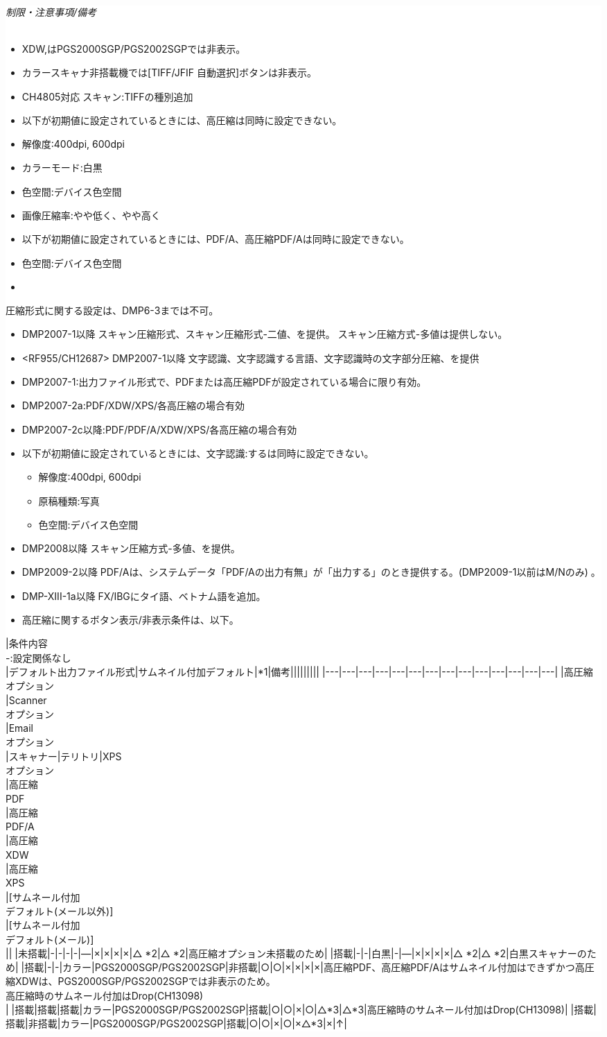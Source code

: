 
###### 制限・注意事項/備考

-   XDW,はPGS2000SGP/PGS2002SGPでは非表示。

-   カラースキャナ非搭載機では\[TIFF/JFIF 自動選択\]ボタンは非表示。

-   CH4805対応 スキャン:TIFFの種別追加

-   <FCW>以下が初期値に設定されているときには、高圧縮は同時に設定できない。


-   解像度:400dpi, 600dpi

-   カラーモード:白黒

-   色空間:デバイス色空間

-   画像圧縮率:やや低く、やや高く


-   <FCW>以下が初期値に設定されているときには、PDF/A、高圧縮PDF/Aは同時に設定できない。


-   色空間:デバイス色空間

- <CH11787><CH12480>

圧縮形式に関する設定は、DMP6-3までは不可。

-   <CH12686> DMP2007-1以降
スキャン圧縮形式、スキャン圧縮形式-二値、を提供。
スキャン圧縮方式-多値は提供しない。

-   <RF955/CH12687> DMP2007-1以降
文字認識、文字認識する言語、文字認識時の文字部分圧縮、を提供

-   DMP2007-1:出力ファイル形式で、PDFまたは高圧縮PDFが設定されている場合に限り有効。

-   DMP2007-2a:PDF/XDW/XPS/各高圧縮の場合有効

-   DMP2007-2c以降:PDF/PDF/A/XDW/XPS/各高圧縮の場合有効

-   <FCW>以下が初期値に設定されているときには、文字認識:するは同時に設定できない。

    -   解像度:400dpi, 600dpi

    -   原稿種類:写真

    -   色空間:デバイス色空間


-   <CH15149> DMP2008以降
スキャン圧縮方式-多値、を提供。

-   <CH17587> DMP2009-2以降
PDF/Aは、システムデータ「PDF/Aの出力有無」が「出力する」のとき提供する。(DMP2009-1以前はM/Nのみ)
。

-   <CH39062>DMP-XIII-1a以降
FX/IBGにタイ語、ベトナム語を追加。

-   高圧縮に関するボタン表示/非表示条件は、以下。

|条件内容<br/>-:設定関係なし<br/>|デフォルト出力ファイル形式|サムネイル付加デフォルト|*1|備考|||||||||
|---|---|---|---|---|---|---|---|---|---|---|---|---|---|
|高圧縮<br/>オプション<br/>|Scanner<br/>オプション<br/>|Email<br/>オプション<br/>|スキャナー|テリトリ|XPS<br/>オプション<br/>|高圧縮<br/>PDF<br/>|高圧縮<br/>PDF/A<br/>|高圧縮<br/>XDW<br/>|高圧縮<br/>XPS<br/>|[サムネール付加<br/>デフォルト(メール以外)]<br/>|[サムネール付加<br/>デフォルト(メール)]<br/>||
|未搭載|-|-|-|-|―|×|×|×|×|△ *2|△ *2|高圧縮オプション未搭載のため|
|搭載|-|-|白黒|-|―|×|×|×|×|△ *2|△ *2|白黒スキャナーのため|
|搭載|-|-|カラー|PGS2000SGP/PGS2002SGP|非搭載|○|○|×|×|×|×|高圧縮PDF、高圧縮PDF/Aはサムネイル付加はできずかつ高圧縮XDWは、PGS2000SGP/PGS2002SGPでは非表示のため。<br/>高圧縮時のサムネール付加はDrop(CH13098)<br/>|
|搭載|搭載|搭載|カラー|PGS2000SGP/PGS2002SGP|搭載|○|○|×|○|△*3|△*3|高圧縮時のサムネール付加はDrop(CH13098)|
|搭載|搭載|非搭載|カラー|PGS2000SGP/PGS2002SGP|搭載|○|○|×|○|×△*3|×|↑|